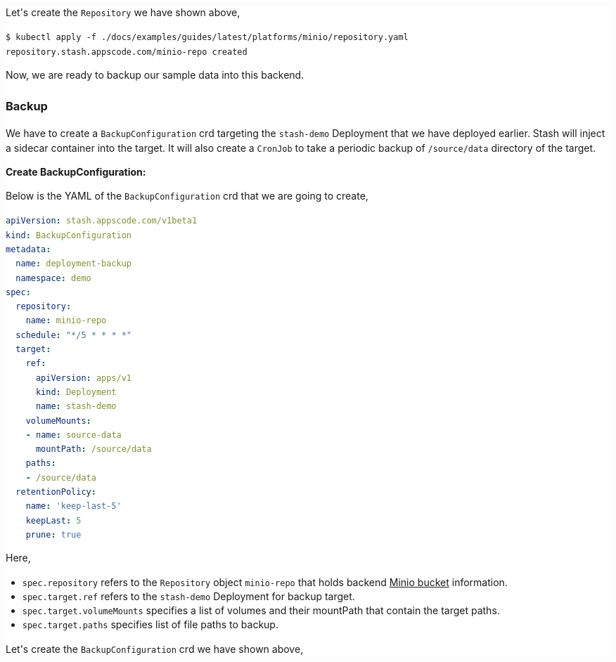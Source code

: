 Let's create the `Repository` we have shown above,

```console
$ kubectl apply -f ./docs/examples/guides/latest/platforms/minio/repository.yaml
repository.stash.appscode.com/minio-repo created
```

Now, we are ready to backup our sample data into this backend.

### Backup

We have to create a `BackupConfiguration` crd targeting the `stash-demo` Deployment that we have deployed earlier. Stash will inject a sidecar container into the target. It will also create a `CronJob` to take a periodic backup of `/source/data` directory of the target.

**Create BackupConfiguration:**

Below is the YAML of the `BackupConfiguration` crd that we are going to create,

```yaml
apiVersion: stash.appscode.com/v1beta1
kind: BackupConfiguration
metadata:
  name: deployment-backup
  namespace: demo
spec:
  repository:
    name: minio-repo
  schedule: "*/5 * * * *"
  target:
    ref:
      apiVersion: apps/v1
      kind: Deployment
      name: stash-demo
    volumeMounts:
    - name: source-data
      mountPath: /source/data
    paths:
    - /source/data
  retentionPolicy:
    name: 'keep-last-5'
    keepLast: 5
    prune: true
```

Here,

- `spec.repository` refers to the `Repository` object `minio-repo` that holds backend [Minio bucket](https://min.io/) information.
- `spec.target.ref` refers to the `stash-demo` Deployment for backup target.
- `spec.target.volumeMounts` specifies a list of volumes and their mountPath that contain the target paths.
- `spec.target.paths` specifies list of file paths to backup.

Let's create the `BackupConfiguration` crd we have shown above,
